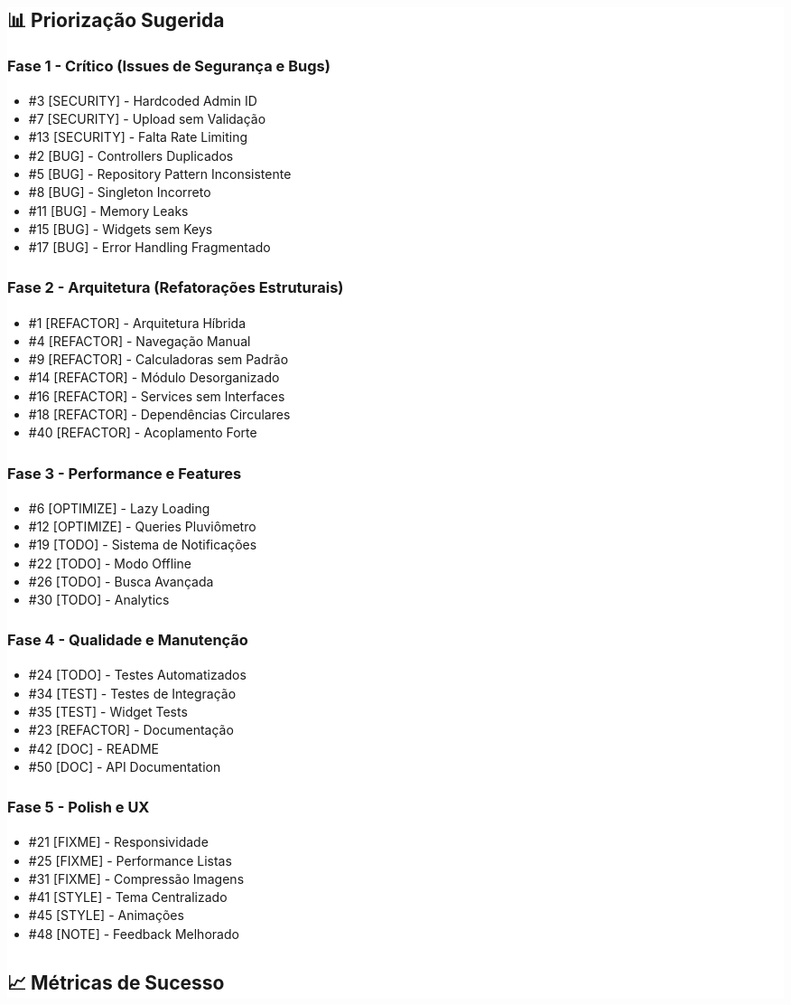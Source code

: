 ## 📊 Priorização Sugerida

### Fase 1 - Crítico (Issues de Segurança e Bugs)
- #3 [SECURITY] - Hardcoded Admin ID
- #7 [SECURITY] - Upload sem Validação  
- #13 [SECURITY] - Falta Rate Limiting
- #2 [BUG] - Controllers Duplicados
- #5 [BUG] - Repository Pattern Inconsistente
- #8 [BUG] - Singleton Incorreto
- #11 [BUG] - Memory Leaks
- #15 [BUG] - Widgets sem Keys
- #17 [BUG] - Error Handling Fragmentado

### Fase 2 - Arquitetura (Refatorações Estruturais)
- #1 [REFACTOR] - Arquitetura Híbrida
- #4 [REFACTOR] - Navegação Manual
- #9 [REFACTOR] - Calculadoras sem Padrão
- #14 [REFACTOR] - Módulo Desorganizado
- #16 [REFACTOR] - Services sem Interfaces
- #18 [REFACTOR] - Dependências Circulares
- #40 [REFACTOR] - Acoplamento Forte

### Fase 3 - Performance e Features
- #6 [OPTIMIZE] - Lazy Loading
- #12 [OPTIMIZE] - Queries Pluviômetro
- #19 [TODO] - Sistema de Notificações
- #22 [TODO] - Modo Offline
- #26 [TODO] - Busca Avançada
- #30 [TODO] - Analytics

### Fase 4 - Qualidade e Manutenção
- #24 [TODO] - Testes Automatizados
- #34 [TEST] - Testes de Integração
- #35 [TEST] - Widget Tests
- #23 [REFACTOR] - Documentação
- #42 [DOC] - README
- #50 [DOC] - API Documentation

### Fase 5 - Polish e UX
- #21 [FIXME] - Responsividade
- #25 [FIXME] - Performance Listas
- #31 [FIXME] - Compressão Imagens
- #41 [STYLE] - Tema Centralizado
- #45 [STYLE] - Animações
- #48 [NOTE] - Feedback Melhorado

## 📈 Métricas de Sucesso
